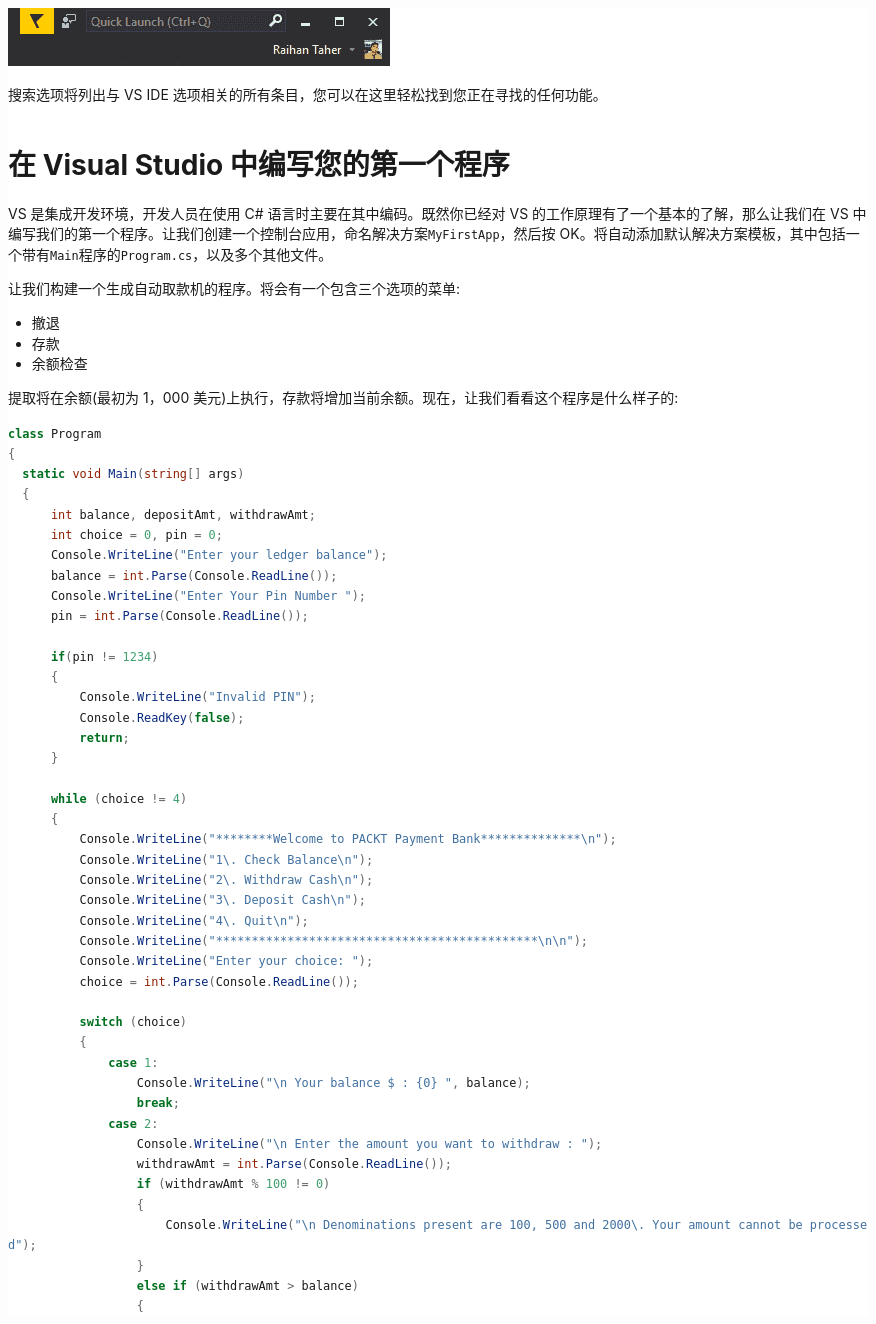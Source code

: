 ![](img/4f733c3a-cef0-46ce-a811-8f23b5a91f6a.png)

搜索选项将列出与 VS IDE 选项相关的所有条目，您可以在这里轻松找到您正在寻找的任何功能。

# 在 Visual Studio 中编写您的第一个程序

VS 是集成开发环境，开发人员在使用 C# 语言时主要在其中编码。既然你已经对 VS 的工作原理有了一个基本的了解，那么让我们在 VS 中编写我们的第一个程序。让我们创建一个控制台应用，命名解决方案`MyFirstApp`，然后按 OK。将自动添加默认解决方案模板，其中包括一个带有`Main`程序的`Program.cs`，以及多个其他文件。

让我们构建一个生成自动取款机的程序。将会有一个包含三个选项的菜单:

*   撤退
*   存款
*   余额检查

提取将在余额(最初为 1，000 美元)上执行，存款将增加当前余额。现在，让我们看看这个程序是什么样子的:

```cs
class Program
{
  static void Main(string[] args)
  {
      int balance, depositAmt, withdrawAmt;
      int choice = 0, pin = 0;
      Console.WriteLine("Enter your ledger balance");
      balance = int.Parse(Console.ReadLine());
      Console.WriteLine("Enter Your Pin Number ");
      pin = int.Parse(Console.ReadLine());

      if(pin != 1234)
      {
          Console.WriteLine("Invalid PIN");
          Console.ReadKey(false);
          return;
      }

      while (choice != 4)
      {
          Console.WriteLine("********Welcome to PACKT Payment Bank**************\n");
          Console.WriteLine("1\. Check Balance\n");
          Console.WriteLine("2\. Withdraw Cash\n");
          Console.WriteLine("3\. Deposit Cash\n");
          Console.WriteLine("4\. Quit\n");
          Console.WriteLine("*********************************************\n\n");
          Console.WriteLine("Enter your choice: ");
          choice = int.Parse(Console.ReadLine());

          switch (choice)
          {
              case 1:
                  Console.WriteLine("\n Your balance $ : {0} ", balance);
                  break;
              case 2:
                  Console.WriteLine("\n Enter the amount you want to withdraw : ");
                  withdrawAmt = int.Parse(Console.ReadLine());
                  if (withdrawAmt % 100 != 0)
                  {
                      Console.WriteLine("\n Denominations present are 100, 500 and 2000\. Your amount cannot be processed");
                  }
                  else if (withdrawAmt > balance)
                  {
```